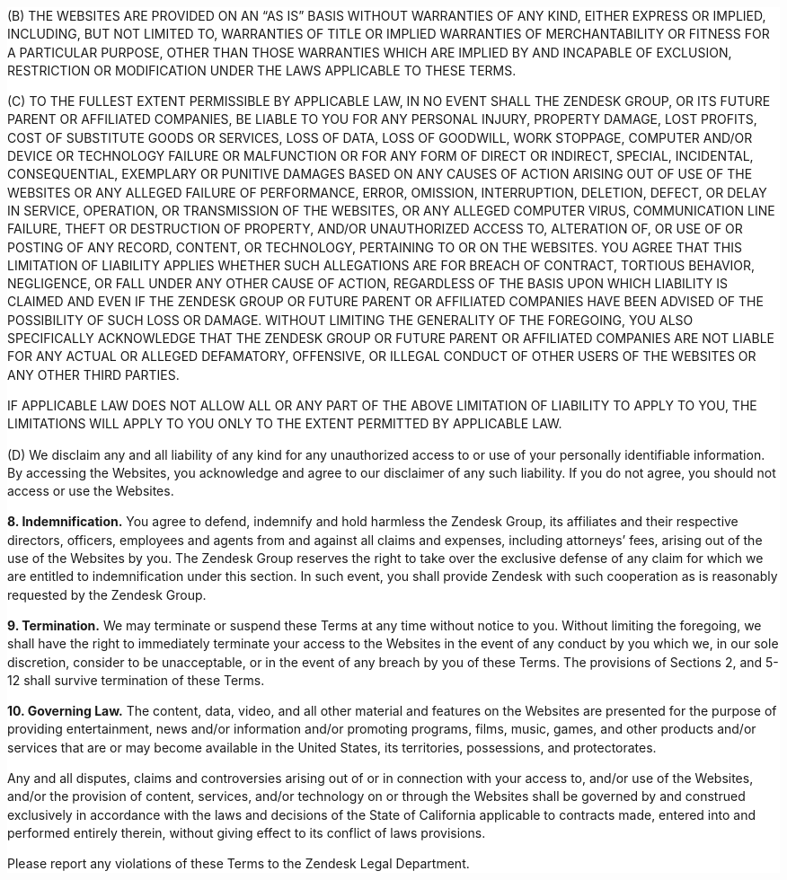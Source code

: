 (B) THE WEBSITES ARE PROVIDED ON AN “AS IS” BASIS WITHOUT WARRANTIES OF ANY KIND, EITHER EXPRESS OR IMPLIED, INCLUDING, BUT NOT LIMITED TO, WARRANTIES OF TITLE OR IMPLIED WARRANTIES OF MERCHANTABILITY OR FITNESS FOR A PARTICULAR PURPOSE, OTHER THAN THOSE WARRANTIES WHICH ARE IMPLIED BY AND INCAPABLE OF EXCLUSION, RESTRICTION OR MODIFICATION UNDER THE LAWS APPLICABLE TO THESE TERMS.

(C) TO THE FULLEST EXTENT PERMISSIBLE BY APPLICABLE LAW, IN NO EVENT SHALL THE ZENDESK GROUP, OR ITS FUTURE PARENT OR AFFILIATED COMPANIES, BE LIABLE TO YOU FOR ANY PERSONAL INJURY, PROPERTY DAMAGE, LOST PROFITS, COST OF SUBSTITUTE GOODS OR SERVICES, LOSS OF DATA, LOSS OF GOODWILL, WORK STOPPAGE, COMPUTER AND/OR DEVICE OR TECHNOLOGY FAILURE OR MALFUNCTION OR FOR ANY FORM OF DIRECT OR INDIRECT, SPECIAL, INCIDENTAL, CONSEQUENTIAL, EXEMPLARY OR PUNITIVE DAMAGES BASED ON ANY CAUSES OF ACTION ARISING OUT OF USE OF THE WEBSITES OR ANY ALLEGED FAILURE OF PERFORMANCE, ERROR, OMISSION, INTERRUPTION, DELETION, DEFECT, OR DELAY IN SERVICE, OPERATION, OR TRANSMISSION OF THE WEBSITES, OR ANY ALLEGED COMPUTER VIRUS, COMMUNICATION LINE FAILURE, THEFT OR DESTRUCTION OF PROPERTY, AND/OR UNAUTHORIZED ACCESS TO, ALTERATION OF, OR USE OF OR POSTING OF ANY RECORD, CONTENT, OR TECHNOLOGY, PERTAINING TO OR ON THE WEBSITES. YOU AGREE THAT THIS LIMITATION OF LIABILITY APPLIES WHETHER SUCH ALLEGATIONS ARE FOR BREACH OF CONTRACT, TORTIOUS BEHAVIOR, NEGLIGENCE, OR FALL UNDER ANY OTHER CAUSE OF ACTION, REGARDLESS OF THE BASIS UPON WHICH LIABILITY IS CLAIMED AND EVEN IF THE ZENDESK GROUP OR FUTURE PARENT OR AFFILIATED COMPANIES HAVE BEEN ADVISED OF THE POSSIBILITY OF SUCH LOSS OR DAMAGE. WITHOUT LIMITING THE GENERALITY OF THE FOREGOING, YOU ALSO SPECIFICALLY ACKNOWLEDGE THAT THE ZENDESK GROUP OR FUTURE PARENT OR AFFILIATED COMPANIES ARE NOT LIABLE FOR ANY ACTUAL OR ALLEGED DEFAMATORY, OFFENSIVE, OR ILLEGAL CONDUCT OF OTHER USERS OF THE WEBSITES OR ANY OTHER THIRD PARTIES.

IF APPLICABLE LAW DOES NOT ALLOW ALL OR ANY PART OF THE ABOVE LIMITATION OF LIABILITY TO APPLY TO YOU, THE LIMITATIONS WILL APPLY TO YOU ONLY TO THE EXTENT PERMITTED BY APPLICABLE LAW.

(D) We disclaim any and all liability of any kind for any unauthorized access to or use of your personally identifiable information. By accessing the Websites, you acknowledge and agree to our disclaimer of any such liability. If you do not agree, you should not access or use the Websites.

**8\. Indemnification.** You agree to defend, indemnify and hold harmless the Zendesk Group, its affiliates and their respective directors, officers, employees and agents from and against all claims and expenses, including attorneys’ fees, arising out of the use of the Websites by you. The Zendesk Group reserves the right to take over the exclusive defense of any claim for which we are entitled to indemnification under this section. In such event, you shall provide Zendesk with such cooperation as is reasonably requested by the Zendesk Group.

**9\. Termination.** We may terminate or suspend these Terms at any time without notice to you. Without limiting the foregoing, we shall have the right to immediately terminate your access to the Websites in the event of any conduct by you which we, in our sole discretion, consider to be unacceptable, or in the event of any breach by you of these Terms. The provisions of Sections 2, and 5-12 shall survive termination of these Terms.

**10\. Governing Law.** The content, data, video, and all other material and features on the Websites are presented for the purpose of providing entertainment, news and/or information and/or promoting programs, films, music, games, and other products and/or services that are or may become available in the United States, its territories, possessions, and protectorates.

Any and all disputes, claims and controversies arising out of or in connection with your access to, and/or use of the Websites, and/or the provision of content, services, and/or technology on or through the Websites shall be governed by and construed exclusively in accordance with the laws and decisions of the State of California applicable to contracts made, entered into and performed entirely therein, without giving effect to its conflict of laws provisions.

Please report any violations of these Terms to the Zendesk Legal Department.
